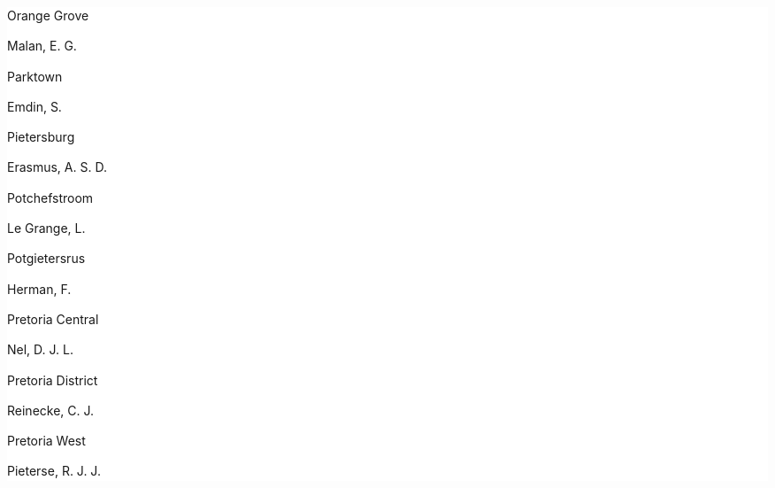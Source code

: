 <tr>

<td><p>Orange Grove</p></td>

<td><p>Malan, E. G.</p></td>

</tr>

<tr>

<td><p>Parktown</p></td>

<td><p>Emdin, S.</p></td>

</tr>

<tr>

<td><p>Pietersburg</p></td>

<td><p>Erasmus, A. S. D.</p></td>

</tr>

<tr>

<td><p>Potchefstroom</p></td>

<td><p>Le Grange, L.</p></td>

</tr>

<tr>

<td><p><span class="col_ix" refersTo="page_0007"/>Potgietersrus</p></td>

<td><p>Herman, F.</p></td>

</tr>

<tr>

<td><p>Pretoria Central</p></td>

<td><p>Nel, D. J. L.</p></td>

</tr>

<tr>

<td><p>Pretoria District</p></td>

<td><p>Reinecke, C. J.</p></td>

</tr>

<tr>

<td><p>Pretoria West</p></td>

<td><p>Pieterse, R. J. J.</p></td>

</tr>

<tr>
